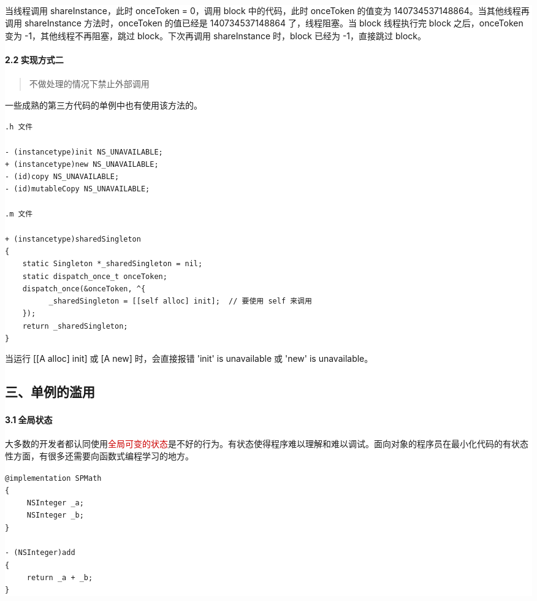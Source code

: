 当线程调用 shareInstance，此时 onceToken = 0，调用 block 中的代码，此时 onceToken 的值变为 140734537148864。当其他线程再调用 shareInstance 方法时，onceToken 的值已经是 140734537148864 了，线程阻塞。当 block 线程执行完 block 之后，onceToken 变为 -1，其他线程不再阻塞，跳过 block。下次再调用 shareInstance 时，block 已经为 -1，直接跳过 block。


#### 2.2 实现方式二

> 不做处理的情况下禁止外部调用

一些成熟的第三方代码的单例中也有使用该方法的。

```objc
.h 文件

- (instancetype)init NS_UNAVAILABLE;
+ (instancetype)new NS_UNAVAILABLE;
- (id)copy NS_UNAVAILABLE;
- (id)mutableCopy NS_UNAVAILABLE;

.m 文件

+ (instancetype)sharedSingleton
{
    static Singleton *_sharedSingleton = nil;
    static dispatch_once_t onceToken;
    dispatch_once(&onceToken, ^{
          _sharedSingleton = [[self alloc] init];  // 要使用 self 来调用
    });
    return _sharedSingleton;
}
```

当运行 [[A alloc] init] 或 [A new] 时，会直接报错 'init' is unavailable 或 'new' is unavailable。


## 三、单例的滥用

#### 3.1 全局状态

大多数的开发者都认同使用<font color=#cc0000>全局可变的状态</font>是不好的行为。有状态使得程序难以理解和难以调试。面向对象的程序员在最小化代码的有状态性方面，有很多还需要向函数式编程学习的地方。

```objc
@implementation SPMath
{
     NSInteger _a;
     NSInteger _b;
}  

- (NSInteger)add
{
     return _a + _b;
} 
```

